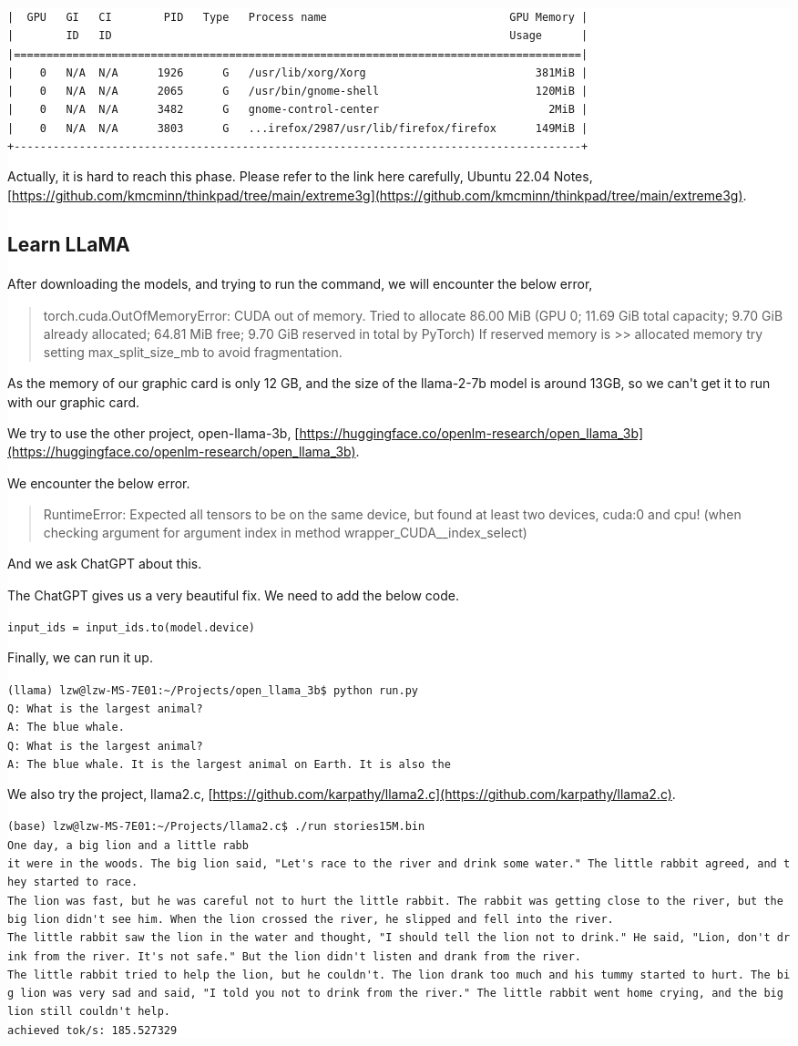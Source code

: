 ```
|  GPU   GI   CI        PID   Type   Process name                            GPU Memory |
|        ID   ID                                                             Usage      |
|=======================================================================================|
|    0   N/A  N/A      1926      G   /usr/lib/xorg/Xorg                          381MiB |
|    0   N/A  N/A      2065      G   /usr/bin/gnome-shell                        120MiB |
|    0   N/A  N/A      3482      G   gnome-control-center                          2MiB |
|    0   N/A  N/A      3803      G   ...irefox/2987/usr/lib/firefox/firefox      149MiB |
+---------------------------------------------------------------------------------------+
```

Actually, it is hard to reach this phase. Please refer to the link here carefully, Ubuntu 22.04 Notes, [https://github.com/kmcminn/thinkpad/tree/main/extreme3g](https://github.com/kmcminn/thinkpad/tree/main/extreme3g).

## Learn LLaMA

After downloading the models, and trying to run the command, we will encounter the below error,

> torch.cuda.OutOfMemoryError: CUDA out of memory. Tried to allocate 86.00 MiB (GPU 0; 11.69 GiB total capacity; 9.70 GiB already allocated; 64.81 MiB free; 9.70 GiB reserved in total by PyTorch) If reserved memory is >> allocated memory try setting max_split_size_mb to avoid fragmentation. 

As the memory of our graphic card is only 12 GB, and the size of the llama-2-7b model is around 13GB, so we can't get it to run with our graphic card. 

We try to use the other project, open-llama-3b, [https://huggingface.co/openlm-research/open_llama_3b](https://huggingface.co/openlm-research/open_llama_3b).

We encounter the below error.

> RuntimeError: Expected all tensors to be on the same device, but found at least two devices, cuda:0 and cpu! (when checking argument for argument index in method wrapper_CUDA__index_select)

And we ask ChatGPT about this.

The ChatGPT gives us a very beautiful fix. We need to add the below code.

```
input_ids = input_ids.to(model.device)
```

Finally, we can run it up.

```
(llama) lzw@lzw-MS-7E01:~/Projects/open_llama_3b$ python run.py 
Q: What is the largest animal?   
A: The blue whale.   
Q: What is the largest animal?    
A: The blue whale. It is the largest animal on Earth. It is also the  
```

We also try the project, llama2.c, [https://github.com/karpathy/llama2.c](https://github.com/karpathy/llama2.c).

```
(base) lzw@lzw-MS-7E01:~/Projects/llama2.c$ ./run stories15M.bin 
One day, a big lion and a little rabb
it were in the woods. The big lion said, "Let's race to the river and drink some water." The little rabbit agreed, and they started to race.
The lion was fast, but he was careful not to hurt the little rabbit. The rabbit was getting close to the river, but the big lion didn't see him. When the lion crossed the river, he slipped and fell into the river.
The little rabbit saw the lion in the water and thought, "I should tell the lion not to drink." He said, "Lion, don't drink from the river. It's not safe." But the lion didn't listen and drank from the river.
The little rabbit tried to help the lion, but he couldn't. The lion drank too much and his tummy started to hurt. The big lion was very sad and said, "I told you not to drink from the river." The little rabbit went home crying, and the big lion still couldn't help.
achieved tok/s: 185.527329
```
